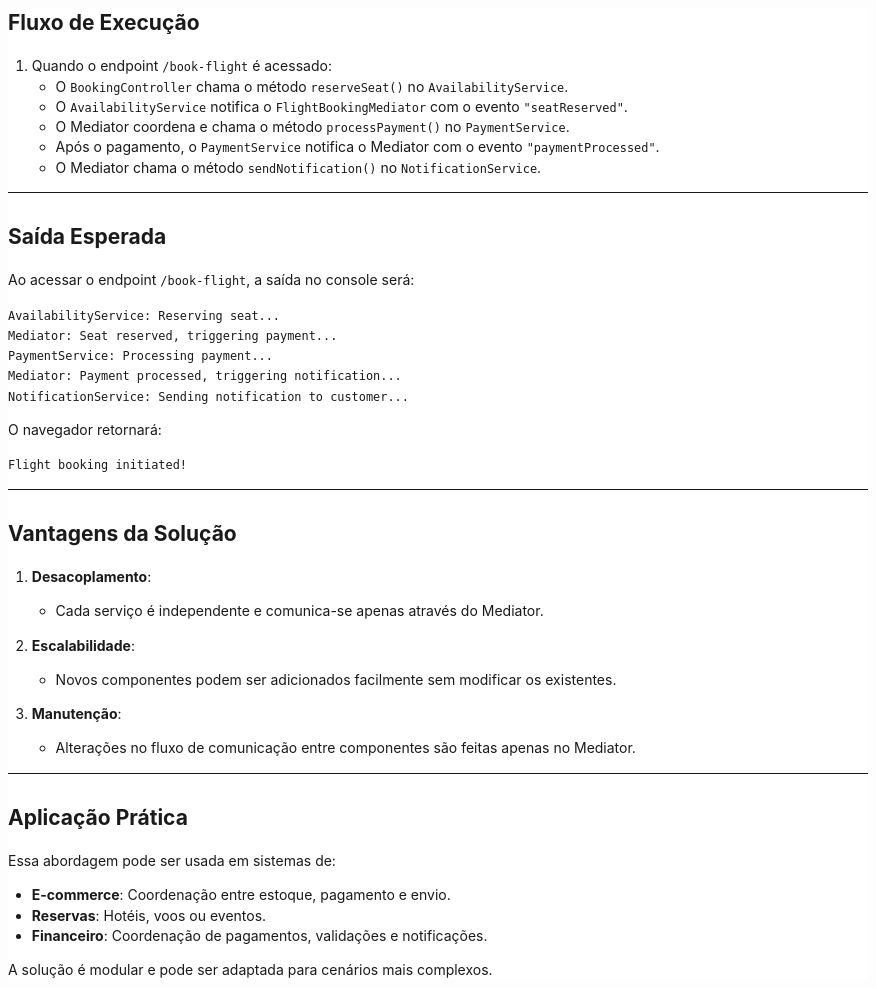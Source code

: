 
## Fluxo de Execução

1. Quando o endpoint `/book-flight` é acessado:
    - O `BookingController` chama o método `reserveSeat()` no `AvailabilityService`.
    - O `AvailabilityService` notifica o `FlightBookingMediator` com o evento `"seatReserved"`.
    - O Mediator coordena e chama o método `processPayment()` no `PaymentService`.
    - Após o pagamento, o `PaymentService` notifica o Mediator com o evento `"paymentProcessed"`.
    - O Mediator chama o método `sendNotification()` no `NotificationService`.

---

## Saída Esperada

Ao acessar o endpoint `/book-flight`, a saída no console será:

```plaintext
AvailabilityService: Reserving seat...
Mediator: Seat reserved, triggering payment...
PaymentService: Processing payment...
Mediator: Payment processed, triggering notification...
NotificationService: Sending notification to customer...
```

O navegador retornará:

```plaintext
Flight booking initiated!
```

---

## Vantagens da Solução

1. **Desacoplamento**:
    - Cada serviço é independente e comunica-se apenas através do Mediator.

2. **Escalabilidade**:
    - Novos componentes podem ser adicionados facilmente sem modificar os existentes.

3. **Manutenção**:
    - Alterações no fluxo de comunicação entre componentes são feitas apenas no Mediator.

---

## Aplicação Prática

Essa abordagem pode ser usada em sistemas de:
- **E-commerce**: Coordenação entre estoque, pagamento e envio.
- **Reservas**: Hotéis, voos ou eventos.
- **Financeiro**: Coordenação de pagamentos, validações e notificações.

A solução é modular e pode ser adaptada para cenários mais complexos.
